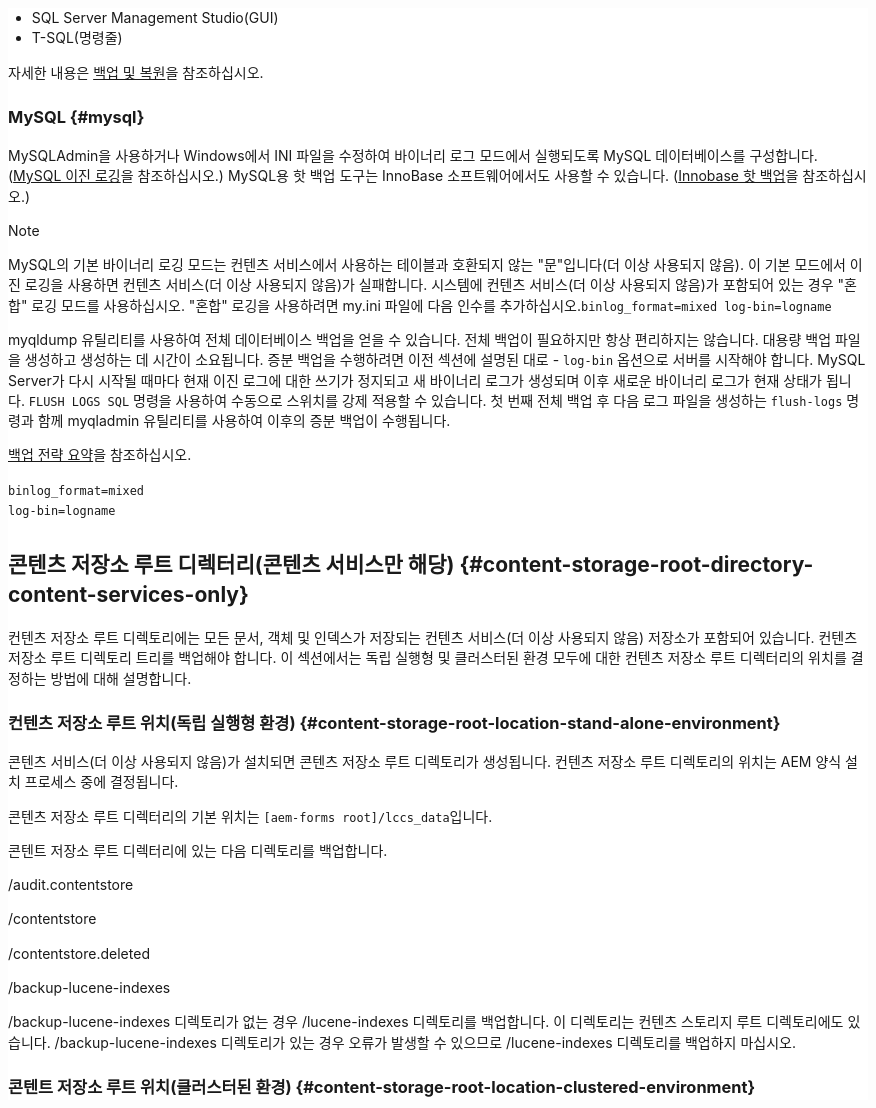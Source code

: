 * SQL Server Management Studio(GUI)
* T-SQL(명령줄)

자세한 내용은 [백업 및 복원](https://msdn.microsoft.com/en-us/library/ms187048(v=SQL.90).aspx)을 참조하십시오.

### MySQL {#mysql}

MySQLAdmin을 사용하거나 Windows에서 INI 파일을 수정하여 바이너리 로그 모드에서 실행되도록 MySQL 데이터베이스를 구성합니다. ([MySQL 이진 로깅](https://dev.mysql.com/doc/refman/5.1/en/binary-log.html)을 참조하십시오.) MySQL용 핫 백업 도구는 InnoBase 소프트웨어에서도 사용할 수 있습니다. ([Innobase 핫 백업](https://www.innodb.com/hot-backup/features.md)을 참조하십시오.)

>[!NOTE]
>
>MySQL의 기본 바이너리 로깅 모드는 컨텐츠 서비스에서 사용하는 테이블과 호환되지 않는 &quot;문&quot;입니다(더 이상 사용되지 않음). 이 기본 모드에서 이진 로깅을 사용하면 컨텐츠 서비스(더 이상 사용되지 않음)가 실패합니다. 시스템에 컨텐츠 서비스(더 이상 사용되지 않음)가 포함되어 있는 경우 &quot;혼합&quot; 로깅 모드를 사용하십시오. &quot;혼합&quot; 로깅을 사용하려면 my.ini 파일에 다음 인수를 추가하십시오.`binlog_format=mixed log-bin=logname`

myqldump 유틸리티를 사용하여 전체 데이터베이스 백업을 얻을 수 있습니다. 전체 백업이 필요하지만 항상 편리하지는 않습니다. 대용량 백업 파일을 생성하고 생성하는 데 시간이 소요됩니다. 증분 백업을 수행하려면 이전 섹션에 설명된 대로 - `log-bin` 옵션으로 서버를 시작해야 합니다. MySQL Server가 다시 시작될 때마다 현재 이진 로그에 대한 쓰기가 정지되고 새 바이너리 로그가 생성되며 이후 새로운 바이너리 로그가 현재 상태가 됩니다. `FLUSH LOGS SQL` 명령을 사용하여 수동으로 스위치를 강제 적용할 수 있습니다. 첫 번째 전체 백업 후 다음 로그 파일을 생성하는 `flush-logs` 명령과 함께 myqladmin 유틸리티를 사용하여 이후의 증분 백업이 수행됩니다.

[백업 전략 요약](https://dev.mysql.com/doc/refman/5.5/en/backup-strategy-summary.html)을 참조하십시오.

```text
binlog_format=mixed
log-bin=logname
```

## 콘텐츠 저장소 루트 디렉터리(콘텐츠 서비스만 해당) {#content-storage-root-directory-content-services-only}

컨텐츠 저장소 루트 디렉토리에는 모든 문서, 객체 및 인덱스가 저장되는 컨텐츠 서비스(더 이상 사용되지 않음) 저장소가 포함되어 있습니다. 컨텐츠 저장소 루트 디렉토리 트리를 백업해야 합니다. 이 섹션에서는 독립 실행형 및 클러스터된 환경 모두에 대한 컨텐츠 저장소 루트 디렉터리의 위치를 결정하는 방법에 대해 설명합니다.

### 컨텐츠 저장소 루트 위치(독립 실행형 환경) {#content-storage-root-location-stand-alone-environment}

콘텐츠 서비스(더 이상 사용되지 않음)가 설치되면 콘텐츠 저장소 루트 디렉토리가 생성됩니다. 컨텐츠 저장소 루트 디렉토리의 위치는 AEM 양식 설치 프로세스 중에 결정됩니다.

콘텐츠 저장소 루트 디렉터리의 기본 위치는 `[aem-forms root]/lccs_data`입니다.

콘텐트 저장소 루트 디렉터리에 있는 다음 디렉토리를 백업합니다.

/audit.contentstore

/contentstore

/contentstore.deleted

/backup-lucene-indexes

/backup-lucene-indexes 디렉토리가 없는 경우 /lucene-indexes 디렉토리를 백업합니다. 이 디렉토리는 컨텐츠 스토리지 루트 디렉토리에도 있습니다. /backup-lucene-indexes 디렉토리가 있는 경우 오류가 발생할 수 있으므로 /lucene-indexes 디렉토리를 백업하지 마십시오.

### 콘텐트 저장소 루트 위치(클러스터된 환경) {#content-storage-root-location-clustered-environment}
